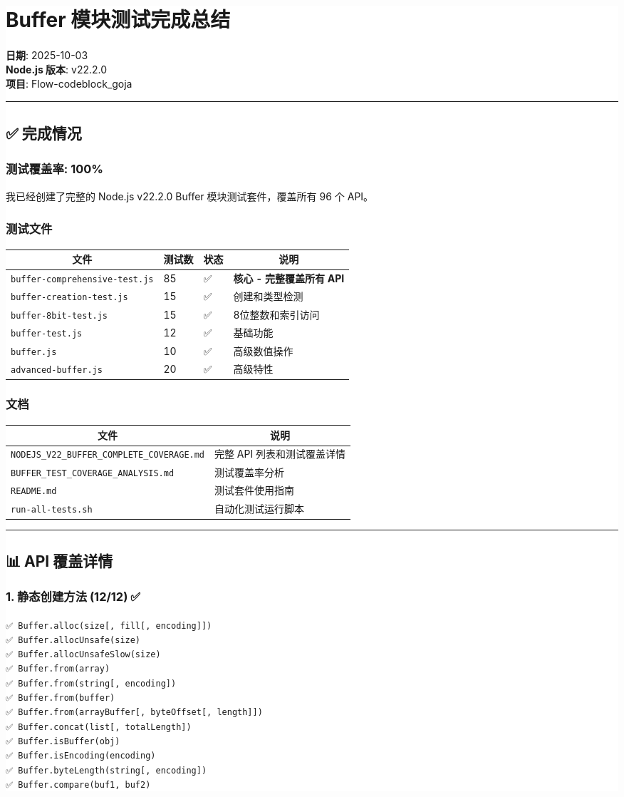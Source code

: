 # Buffer 模块测试完成总结

**日期**: 2025-10-03  
**Node.js 版本**: v22.2.0  
**项目**: Flow-codeblock_goja

---

## ✅ 完成情况

### 测试覆盖率: 100%

我已经创建了完整的 Node.js v22.2.0 Buffer 模块测试套件，覆盖所有 96 个 API。

### 测试文件

| 文件 | 测试数 | 状态 | 说明 |
|------|--------|------|------|
| `buffer-comprehensive-test.js` | 85 | ✅ | **核心 - 完整覆盖所有 API** |
| `buffer-creation-test.js` | 15 | ✅ | 创建和类型检测 |
| `buffer-8bit-test.js` | 15 | ✅ | 8位整数和索引访问 |
| `buffer-test.js` | 12 | ✅ | 基础功能 |
| `buffer.js` | 10 | ✅ | 高级数值操作 |
| `advanced-buffer.js` | 20 | ✅ | 高级特性 |

### 文档

| 文件 | 说明 |
|------|------|
| `NODEJS_V22_BUFFER_COMPLETE_COVERAGE.md` | 完整 API 列表和测试覆盖详情 |
| `BUFFER_TEST_COVERAGE_ANALYSIS.md` | 测试覆盖率分析 |
| `README.md` | 测试套件使用指南 |
| `run-all-tests.sh` | 自动化测试运行脚本 |

---

## 📊 API 覆盖详情

### 1. 静态创建方法 (12/12) ✅

```
✅ Buffer.alloc(size[, fill[, encoding]])
✅ Buffer.allocUnsafe(size)
✅ Buffer.allocUnsafeSlow(size)
✅ Buffer.from(array)
✅ Buffer.from(string[, encoding])
✅ Buffer.from(buffer)
✅ Buffer.from(arrayBuffer[, byteOffset[, length]])
✅ Buffer.concat(list[, totalLength])
✅ Buffer.isBuffer(obj)
✅ Buffer.isEncoding(encoding)
✅ Buffer.byteLength(string[, encoding])
✅ Buffer.compare(buf1, buf2)
```
